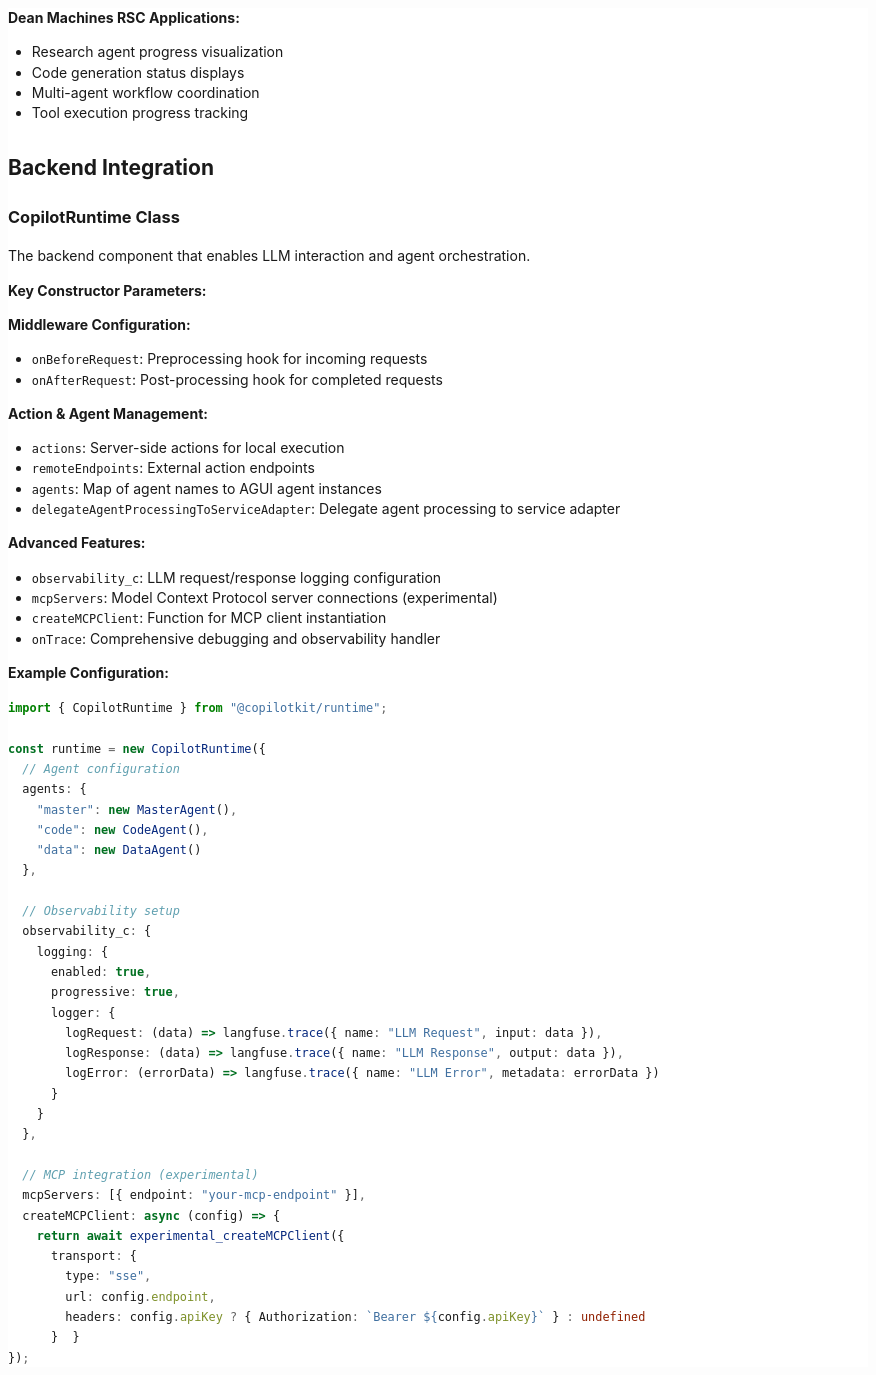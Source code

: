 **Dean Machines RSC Applications:**
- Research agent progress visualization
- Code generation status displays
- Multi-agent workflow coordination
- Tool execution progress tracking

## Backend Integration

### CopilotRuntime Class
The backend component that enables LLM interaction and agent orchestration.

**Key Constructor Parameters:**

**Middleware Configuration:**
- `onBeforeRequest`: Preprocessing hook for incoming requests
- `onAfterRequest`: Post-processing hook for completed requests

**Action & Agent Management:**
- `actions`: Server-side actions for local execution
- `remoteEndpoints`: External action endpoints
- `agents`: Map of agent names to AGUI agent instances
- `delegateAgentProcessingToServiceAdapter`: Delegate agent processing to service adapter

**Advanced Features:**
- `observability_c`: LLM request/response logging configuration
- `mcpServers`: Model Context Protocol server connections (experimental)
- `createMCPClient`: Function for MCP client instantiation
- `onTrace`: Comprehensive debugging and observability handler

**Example Configuration:**
```typescript
import { CopilotRuntime } from "@copilotkit/runtime";

const runtime = new CopilotRuntime({
  // Agent configuration
  agents: {
    "master": new MasterAgent(),
    "code": new CodeAgent(),
    "data": new DataAgent()
  },
  
  // Observability setup
  observability_c: {
    logging: {
      enabled: true,
      progressive: true,
      logger: {
        logRequest: (data) => langfuse.trace({ name: "LLM Request", input: data }),
        logResponse: (data) => langfuse.trace({ name: "LLM Response", output: data }),
        logError: (errorData) => langfuse.trace({ name: "LLM Error", metadata: errorData })
      }
    }
  },
  
  // MCP integration (experimental)
  mcpServers: [{ endpoint: "your-mcp-endpoint" }],
  createMCPClient: async (config) => {
    return await experimental_createMCPClient({
      transport: {
        type: "sse",
        url: config.endpoint,
        headers: config.apiKey ? { Authorization: `Bearer ${config.apiKey}` } : undefined
      }  }
});
```
